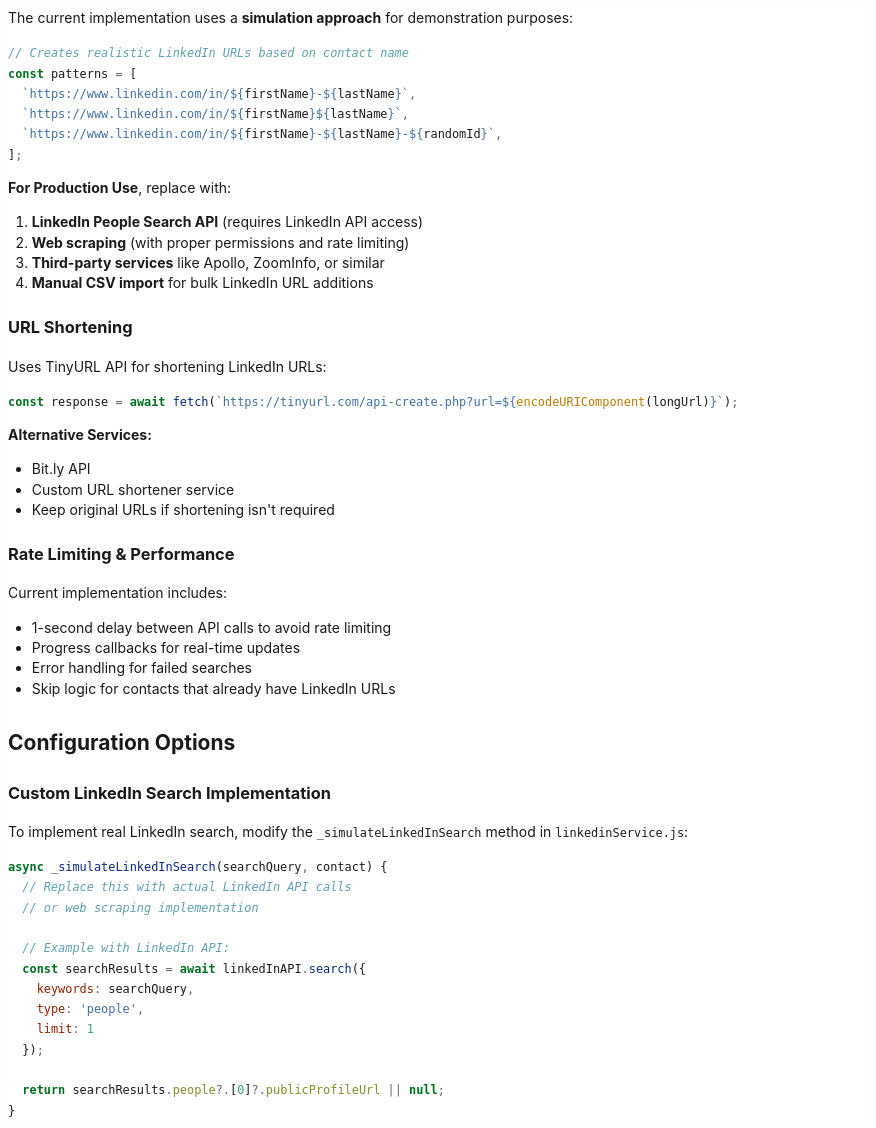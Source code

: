 The current implementation uses a **simulation approach** for demonstration purposes:

```javascript
// Creates realistic LinkedIn URLs based on contact name
const patterns = [
  `https://www.linkedin.com/in/${firstName}-${lastName}`,
  `https://www.linkedin.com/in/${firstName}${lastName}`,
  `https://www.linkedin.com/in/${firstName}-${lastName}-${randomId}`,
];
```

**For Production Use**, replace with:
1. **LinkedIn People Search API** (requires LinkedIn API access)
2. **Web scraping** (with proper permissions and rate limiting)
3. **Third-party services** like Apollo, ZoomInfo, or similar
4. **Manual CSV import** for bulk LinkedIn URL additions

### URL Shortening

Uses TinyURL API for shortening LinkedIn URLs:
```javascript
const response = await fetch(`https://tinyurl.com/api-create.php?url=${encodeURIComponent(longUrl)}`);
```

**Alternative Services:**
- Bit.ly API
- Custom URL shortener service
- Keep original URLs if shortening isn't required

### Rate Limiting & Performance

Current implementation includes:
- 1-second delay between API calls to avoid rate limiting
- Progress callbacks for real-time updates
- Error handling for failed searches
- Skip logic for contacts that already have LinkedIn URLs

## Configuration Options

### Custom LinkedIn Search Implementation

To implement real LinkedIn search, modify the `_simulateLinkedInSearch` method in `linkedinService.js`:

```javascript
async _simulateLinkedInSearch(searchQuery, contact) {
  // Replace this with actual LinkedIn API calls
  // or web scraping implementation
  
  // Example with LinkedIn API:
  const searchResults = await linkedInAPI.search({
    keywords: searchQuery,
    type: 'people',
    limit: 1
  });
  
  return searchResults.people?.[0]?.publicProfileUrl || null;
}
```
